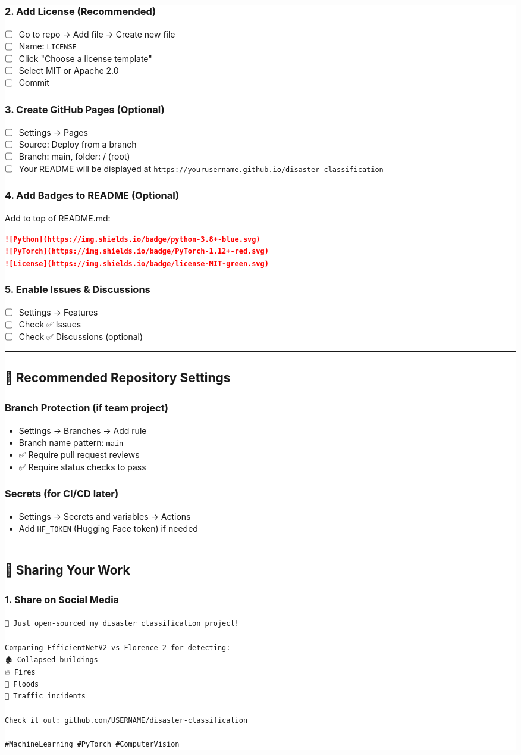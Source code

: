 ### 2. Add License (Recommended)
- [ ] Go to repo → Add file → Create new file
- [ ] Name: `LICENSE`
- [ ] Click "Choose a license template"
- [ ] Select MIT or Apache 2.0
- [ ] Commit

### 3. Create GitHub Pages (Optional)
- [ ] Settings → Pages
- [ ] Source: Deploy from a branch
- [ ] Branch: main, folder: / (root)
- [ ] Your README will be displayed at `https://yourusername.github.io/disaster-classification`

### 4. Add Badges to README (Optional)
Add to top of README.md:
```markdown
![Python](https://img.shields.io/badge/python-3.8+-blue.svg)
![PyTorch](https://img.shields.io/badge/PyTorch-1.12+-red.svg)
![License](https://img.shields.io/badge/license-MIT-green.svg)
```

### 5. Enable Issues & Discussions
- [ ] Settings → Features
- [ ] Check ✅ Issues
- [ ] Check ✅ Discussions (optional)

---

## 🎯 Recommended Repository Settings

### Branch Protection (if team project)
- Settings → Branches → Add rule
- Branch name pattern: `main`
- ✅ Require pull request reviews
- ✅ Require status checks to pass

### Secrets (for CI/CD later)
- Settings → Secrets and variables → Actions
- Add `HF_TOKEN` (Hugging Face token) if needed

---

## 📢 Sharing Your Work

### 1. Share on Social Media
```
🚀 Just open-sourced my disaster classification project!

Comparing EfficientNetV2 vs Florence-2 for detecting:
🏚️ Collapsed buildings
🔥 Fires
🌊 Floods
🚗 Traffic incidents

Check it out: github.com/USERNAME/disaster-classification

#MachineLearning #PyTorch #ComputerVision
```
